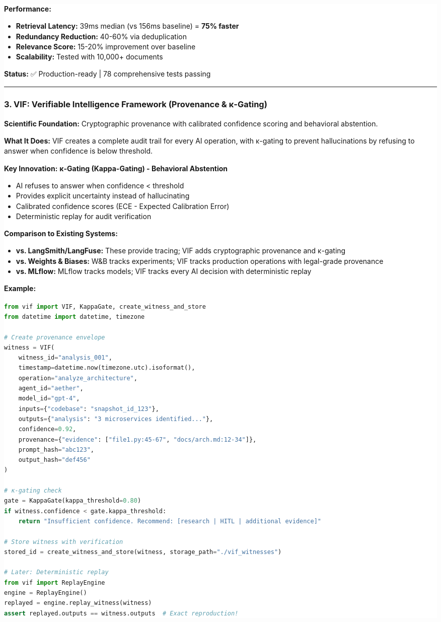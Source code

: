 **Performance:**
- **Retrieval Latency:** 39ms median (vs 156ms baseline) = **75% faster**
- **Redundancy Reduction:** 40-60% via deduplication
- **Relevance Score:** 15-20% improvement over baseline
- **Scalability:** Tested with 10,000+ documents

**Status:** ✅ Production-ready | 78 comprehensive tests passing

---

### 3. VIF: Verifiable Intelligence Framework (Provenance & κ-Gating)

**Scientific Foundation:** Cryptographic provenance with calibrated confidence scoring and behavioral abstention.

**What It Does:** VIF creates a complete audit trail for every AI operation, with κ-gating to prevent hallucinations by refusing to answer when confidence is below threshold.

**Key Innovation:** **κ-Gating (Kappa-Gating) - Behavioral Abstention**
- AI refuses to answer when confidence < threshold
- Provides explicit uncertainty instead of hallucinating
- Calibrated confidence scores (ECE - Expected Calibration Error)
- Deterministic replay for audit verification

**Comparison to Existing Systems:**
- **vs. LangSmith/LangFuse:** These provide tracing; VIF adds cryptographic provenance and κ-gating
- **vs. Weights & Biases:** W&B tracks experiments; VIF tracks production operations with legal-grade provenance
- **vs. MLflow:** MLflow tracks models; VIF tracks every AI decision with deterministic replay

**Example:**
```python
from vif import VIF, KappaGate, create_witness_and_store
from datetime import datetime, timezone

# Create provenance envelope
witness = VIF(
    witness_id="analysis_001",
    timestamp=datetime.now(timezone.utc).isoformat(),
    operation="analyze_architecture",
    agent_id="aether",
    model_id="gpt-4",
    inputs={"codebase": "snapshot_id_123"},
    outputs={"analysis": "3 microservices identified..."},
    confidence=0.92,
    provenance={"evidence": ["file1.py:45-67", "docs/arch.md:12-34"]},
    prompt_hash="abc123",
    output_hash="def456"
)

# κ-gating check
gate = KappaGate(kappa_threshold=0.80)
if witness.confidence < gate.kappa_threshold:
    return "Insufficient confidence. Recommend: [research | HITL | additional evidence]"

# Store witness with verification
stored_id = create_witness_and_store(witness, storage_path="./vif_witnesses")

# Later: Deterministic replay
from vif import ReplayEngine
engine = ReplayEngine()
replayed = engine.replay_witness(witness)
assert replayed.outputs == witness.outputs  # Exact reproduction!
```
